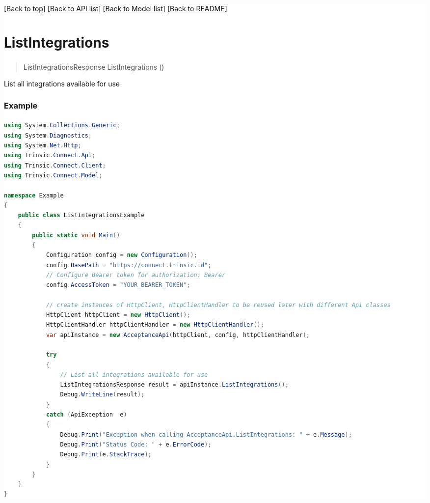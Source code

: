 [[Back to top]](#) [[Back to API list]](../README.md#documentation-for-api-endpoints) [[Back to Model list]](../README.md#documentation-for-models) [[Back to README]](../README.md)

<a id="listintegrations"></a>
# **ListIntegrations**
> ListIntegrationsResponse ListIntegrations ()

List all integrations available for use

### Example
```csharp
using System.Collections.Generic;
using System.Diagnostics;
using System.Net.Http;
using Trinsic.Connect.Api;
using Trinsic.Connect.Client;
using Trinsic.Connect.Model;

namespace Example
{
    public class ListIntegrationsExample
    {
        public static void Main()
        {
            Configuration config = new Configuration();
            config.BasePath = "https://connect.trinsic.id";
            // Configure Bearer token for authorization: Bearer
            config.AccessToken = "YOUR_BEARER_TOKEN";

            // create instances of HttpClient, HttpClientHandler to be reused later with different Api classes
            HttpClient httpClient = new HttpClient();
            HttpClientHandler httpClientHandler = new HttpClientHandler();
            var apiInstance = new AcceptanceApi(httpClient, config, httpClientHandler);

            try
            {
                // List all integrations available for use
                ListIntegrationsResponse result = apiInstance.ListIntegrations();
                Debug.WriteLine(result);
            }
            catch (ApiException  e)
            {
                Debug.Print("Exception when calling AcceptanceApi.ListIntegrations: " + e.Message);
                Debug.Print("Status Code: " + e.ErrorCode);
                Debug.Print(e.StackTrace);
            }
        }
    }
}
```
